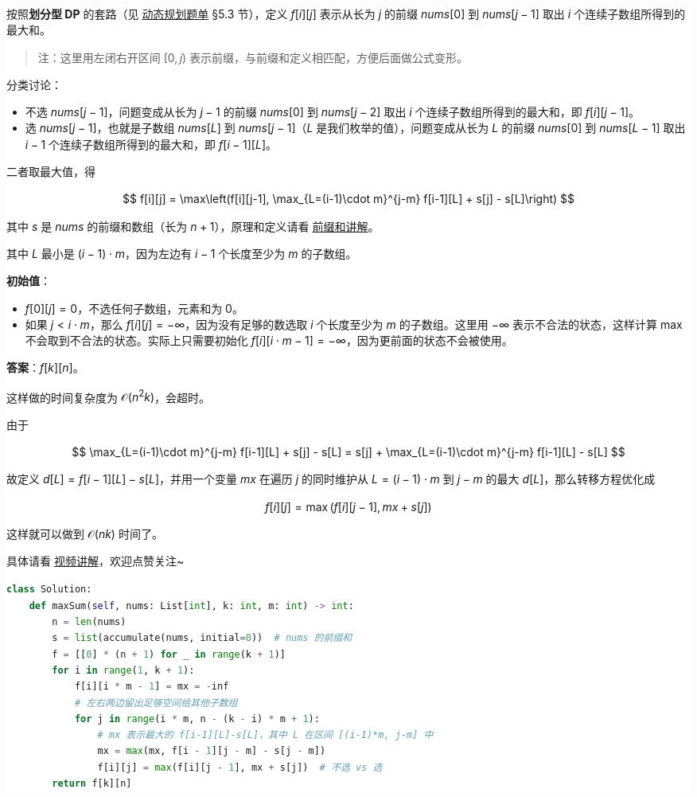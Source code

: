 按照**划分型 DP** 的套路（见 [动态规划题单](https://leetcode.cn/circle/discuss/tXLS3i/) §5.3 节），定义 $f[i][j]$ 表示从长为 $j$ 的前缀 $\textit{nums}[0]$ 到 $\textit{nums}[j-1]$ 取出 $i$ 个连续子数组所得到的最大和。

> 注：这里用左闭右开区间 $[0,j)$ 表示前缀，与前缀和定义相匹配，方便后面做公式变形。

分类讨论：

- 不选 $\textit{nums}[j-1]$，问题变成从长为 $j-1$ 的前缀 $\textit{nums}[0]$ 到 $\textit{nums}[j-2]$ 取出 $i$ 个连续子数组所得到的最大和，即 $f[i][j-1]$。
- 选 $\textit{nums}[j-1]$，也就是子数组 $\textit{nums}[L]$ 到 $\textit{nums}[j-1]$（$L$ 是我们枚举的值），问题变成从长为 $L$ 的前缀 $\textit{nums}[0]$ 到 $\textit{nums}[L-1]$ 取出 $i-1$ 个连续子数组所得到的最大和，即 $f[i-1][L]$。

二者取最大值，得

$$
f[i][j] = \max\left(f[i][j-1], \max_{L=(i-1)\cdot m}^{j-m} f[i-1][L] + s[j] - s[L]\right)
$$

其中 $s$ 是 $\textit{nums}$ 的前缀和数组（长为 $n+1$），原理和定义请看 [前缀和讲解](https://leetcode.cn/problems/range-sum-query-immutable/solution/qian-zhui-he-ji-qi-kuo-zhan-fu-ti-dan-py-vaar/)。

其中 $L$ 最小是 $(i-1)\cdot m$，因为左边有 $i-1$ 个长度至少为 $m$ 的子数组。

**初始值**：

- $f[0][j] = 0$，不选任何子数组，元素和为 $0$。
- 如果 $j < i\cdot m$，那么 $f[i][j]=-\infty$，因为没有足够的数选取 $i$ 个长度至少为 $m$ 的子数组。这里用 $-\infty$ 表示不合法的状态，这样计算 $\max$ 不会取到不合法的状态。实际上只需要初始化 $f[i][i\cdot m-1] = -\infty$，因为更前面的状态不会被使用。

**答案**：$f[k][n]$。

这样做的时间复杂度为 $\mathcal{O}(n^2k)$，会超时。

由于

$$
\max_{L=(i-1)\cdot m}^{j-m} f[i-1][L] + s[j] - s[L] = s[j] + \max_{L=(i-1)\cdot m}^{j-m} f[i-1][L] - s[L]
$$

故定义 $d[L] = f[i-1][L] - s[L]$，并用一个变量 $\textit{mx}$ 在遍历 $j$ 的同时维护从 $L=(i-1)\cdot m$ 到 $j-m$ 的最大 $d[L]$，那么转移方程优化成

$$
f[i][j] = \max(f[i][j-1], \textit{mx} + s[j])
$$

这样就可以做到 $\mathcal{O}(nk)$ 时间了。

具体请看 [视频讲解](https://www.bilibili.com/video/BV1QP9bY3EL6/?t=16m57s)，欢迎点赞关注~

```py [sol-Python3]
class Solution:
    def maxSum(self, nums: List[int], k: int, m: int) -> int:
        n = len(nums)
        s = list(accumulate(nums, initial=0))  # nums 的前缀和
        f = [[0] * (n + 1) for _ in range(k + 1)]
        for i in range(1, k + 1):
            f[i][i * m - 1] = mx = -inf
            # 左右两边留出足够空间给其他子数组
            for j in range(i * m, n - (k - i) * m + 1):
                # mx 表示最大的 f[i-1][L]-s[L]，其中 L 在区间 [(i-1)*m, j-m] 中
                mx = max(mx, f[i - 1][j - m] - s[j - m])
                f[i][j] = max(f[i][j - 1], mx + s[j])  # 不选 vs 选
        return f[k][n]
```
